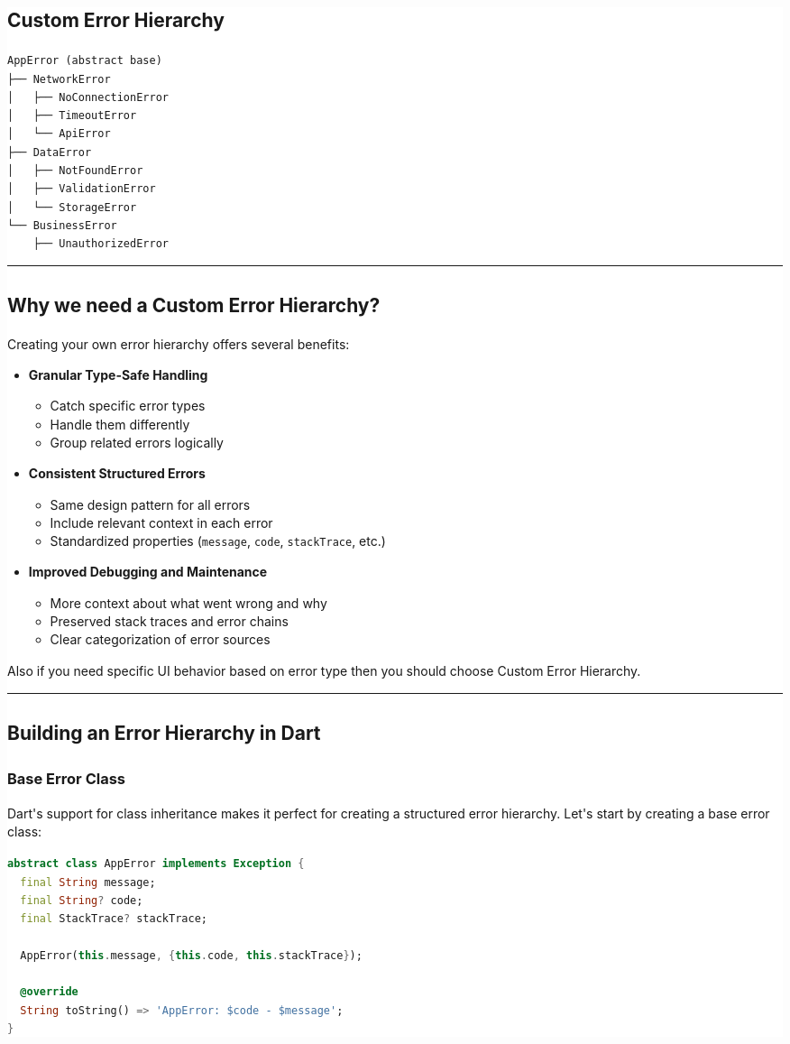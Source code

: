 
## Custom Error Hierarchy

```plaintext
AppError (abstract base)
├── NetworkError
│   ├── NoConnectionError
│   ├── TimeoutError
│   └── ApiError
├── DataError
│   ├── NotFoundError
│   ├── ValidationError
│   └── StorageError
└── BusinessError
    ├── UnauthorizedError
```

---

## Why we need a Custom Error Hierarchy?
Creating your own error hierarchy offers several benefits:

- **Granular Type-Safe Handling**  
  - Catch specific error types
  - Handle them differently
  - Group related errors logically

- **Consistent Structured Errors**  
  - Same design pattern for all errors
  - Include relevant context in each error
  - Standardized properties (`message`, `code`, `stackTrace`, etc.)

- **Improved Debugging and Maintenance**  
  - More context about what went wrong and why
  - Preserved stack traces and error chains
  - Clear categorization of error sources

Also if you need specific UI behavior based on error type then you should choose Custom Error Hierarchy.

---

## Building an Error Hierarchy in Dart

### Base Error Class
Dart's support for class inheritance makes it perfect for creating a structured error hierarchy. Let's start by creating a base error class:

```dart
abstract class AppError implements Exception {
  final String message;
  final String? code;
  final StackTrace? stackTrace;

  AppError(this.message, {this.code, this.stackTrace});

  @override
  String toString() => 'AppError: $code - $message';
}
```
